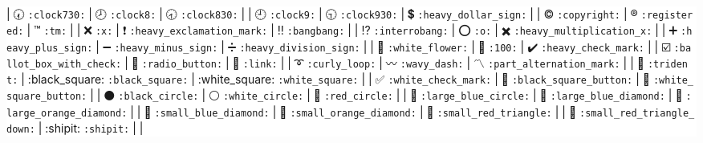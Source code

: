 | 🕢 `:clock730:`                        | 🕗 `:clock8:`                     | 🕣 `:clock830:`                  |
| 🕘 `:clock9:`                          | 🕤 `:clock930:`                   | 💲 `:heavy_dollar_sign:`         |
| ©️ `:copyright:`                       | ®️ `:registered:`                 | ™️ `:tm:`                        |
| ❌ `:x:`                                | ❗️ `:heavy_exclamation_mark:`     | ‼️ `:bangbang:`                  |
| ⁉️ `:interrobang:`                     | ⭕️ `:o:`                          | ✖️ `:heavy_multiplication_x:`    |
| ➕ `:heavy_plus_sign:`                  | ➖ `:heavy_minus_sign:`            | ➗ `:heavy_division_sign:`        |
| 💮 `:white_flower:`                    | 💯 `:100:`                        | ✔️ `:heavy_check_mark:`          |
| ☑️ `:ballot_box_with_check:`           | 🔘 `:radio_button:`               | 🔗 `:link:`                      |
| ➰ `:curly_loop:`                       | 〰️ `:wavy_dash:`                  | 〽️ `:part_alternation_mark:`     |
| 🔱 `:trident:`                         | :black_square: `:black_square:`   | :white_square: `:white_square:`  |
| ✅ `:white_check_mark:`                 | 🔲 `:black_square_button:`        | 🔳 `:white_square_button:`       |
| ⚫️ `:black_circle:`                    | ⚪️ `:white_circle:`               | 🔴 `:red_circle:`                |
| 🔵 `:large_blue_circle:`               | 🔷 `:large_blue_diamond:`         | 🔶 `:large_orange_diamond:`      |
| 🔹 `:small_blue_diamond:`              | 🔸 `:small_orange_diamond:`       | 🔺 `:small_red_triangle:`        |
| 🔻 `:small_red_triangle_down:`         | :shipit: `:shipit:`               |                                  |
